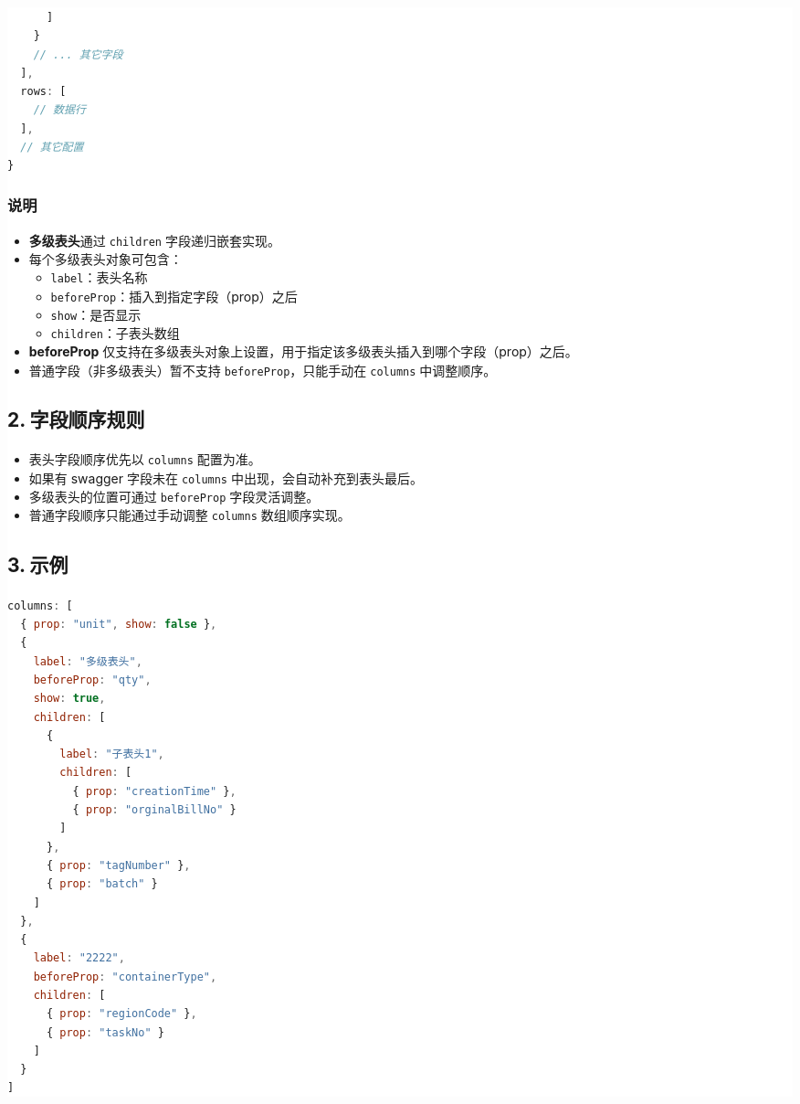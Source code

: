 ```js
      ]
    }
    // ... 其它字段
  ],
  rows: [
    // 数据行
  ],
  // 其它配置
}
```

### 说明

- **多级表头**通过 `children` 字段递归嵌套实现。
- 每个多级表头对象可包含：
  - `label`：表头名称
  - `beforeProp`：插入到指定字段（prop）之后
  - `show`：是否显示
  - `children`：子表头数组
- **beforeProp** 仅支持在多级表头对象上设置，用于指定该多级表头插入到哪个字段（prop）之后。
- 普通字段（非多级表头）暂不支持 `beforeProp`，只能手动在 `columns` 中调整顺序。

## 2. 字段顺序规则

- 表头字段顺序优先以 `columns` 配置为准。
- 如果有 swagger 字段未在 `columns` 中出现，会自动补充到表头最后。
- 多级表头的位置可通过 `beforeProp` 字段灵活调整。
- 普通字段顺序只能通过手动调整 `columns` 数组顺序实现。

## 3. 示例

```js
columns: [
  { prop: "unit", show: false },
  {
    label: "多级表头",
    beforeProp: "qty",
    show: true,
    children: [
      {
        label: "子表头1",
        children: [
          { prop: "creationTime" },
          { prop: "orginalBillNo" }
        ]
      },
      { prop: "tagNumber" },
      { prop: "batch" }
    ]
  },
  {
    label: "2222",
    beforeProp: "containerType",
    children: [
      { prop: "regionCode" },
      { prop: "taskNo" }
    ]
  }
]
```
